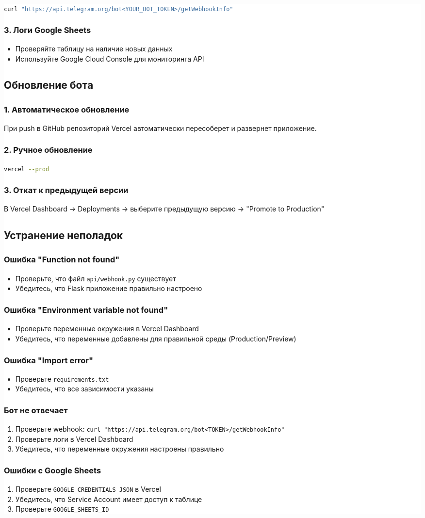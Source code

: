 ```bash
curl "https://api.telegram.org/bot<YOUR_BOT_TOKEN>/getWebhookInfo"
```

### 3. Логи Google Sheets

- Проверяйте таблицу на наличие новых данных
- Используйте Google Cloud Console для мониторинга API

## Обновление бота

### 1. Автоматическое обновление

При push в GitHub репозиторий Vercel автоматически пересоберет и развернет приложение.

### 2. Ручное обновление

```bash
vercel --prod
```

### 3. Откат к предыдущей версии

В Vercel Dashboard → Deployments → выберите предыдущую версию → "Promote to Production"

## Устранение неполадок

### Ошибка "Function not found"

- Проверьте, что файл `api/webhook.py` существует
- Убедитесь, что Flask приложение правильно настроено

### Ошибка "Environment variable not found"

- Проверьте переменные окружения в Vercel Dashboard
- Убедитесь, что переменные добавлены для правильной среды (Production/Preview)

### Ошибка "Import error"

- Проверьте `requirements.txt`
- Убедитесь, что все зависимости указаны

### Бот не отвечает

1. Проверьте webhook: `curl "https://api.telegram.org/bot<TOKEN>/getWebhookInfo"`
2. Проверьте логи в Vercel Dashboard
3. Убедитесь, что переменные окружения настроены правильно

### Ошибки с Google Sheets

1. Проверьте `GOOGLE_CREDENTIALS_JSON` в Vercel
2. Убедитесь, что Service Account имеет доступ к таблице
3. Проверьте `GOOGLE_SHEETS_ID`
